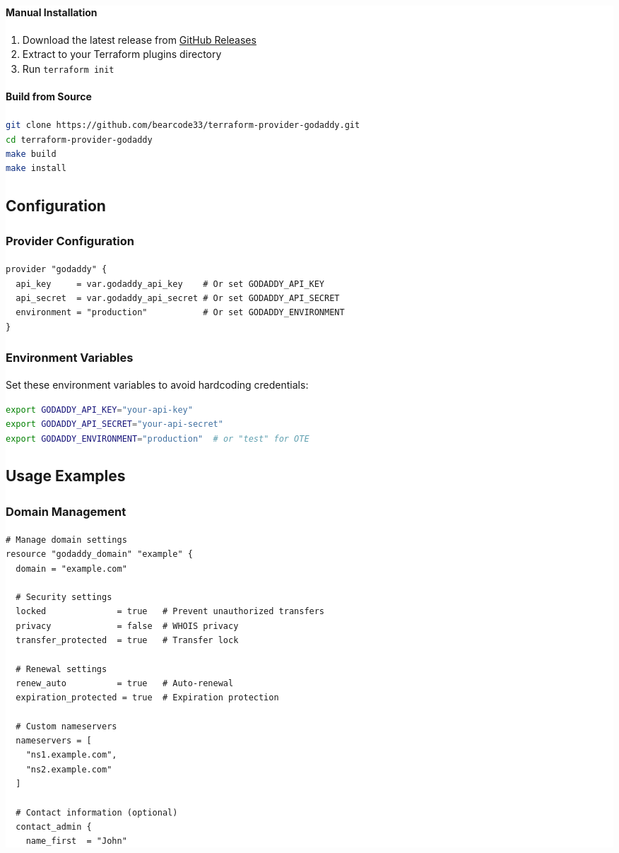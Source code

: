 #### Manual Installation

1. Download the latest release from [GitHub Releases](https://github.com/bearcode33/terraform-provider-godaddy/releases)
2. Extract to your Terraform plugins directory
3. Run `terraform init`

#### Build from Source

```bash
git clone https://github.com/bearcode33/terraform-provider-godaddy.git
cd terraform-provider-godaddy
make build
make install
```

## Configuration

### Provider Configuration

```hcl
provider "godaddy" {
  api_key     = var.godaddy_api_key    # Or set GODADDY_API_KEY
  api_secret  = var.godaddy_api_secret # Or set GODADDY_API_SECRET
  environment = "production"           # Or set GODADDY_ENVIRONMENT
}
```

### Environment Variables

Set these environment variables to avoid hardcoding credentials:

```bash
export GODADDY_API_KEY="your-api-key"
export GODADDY_API_SECRET="your-api-secret"
export GODADDY_ENVIRONMENT="production"  # or "test" for OTE
```

## Usage Examples

### Domain Management

```hcl
# Manage domain settings
resource "godaddy_domain" "example" {
  domain = "example.com"
  
  # Security settings
  locked              = true   # Prevent unauthorized transfers
  privacy             = false  # WHOIS privacy
  transfer_protected  = true   # Transfer lock
  
  # Renewal settings
  renew_auto          = true   # Auto-renewal
  expiration_protected = true  # Expiration protection
  
  # Custom nameservers
  nameservers = [
    "ns1.example.com",
    "ns2.example.com"
  ]
  
  # Contact information (optional)
  contact_admin {
    name_first  = "John"
```